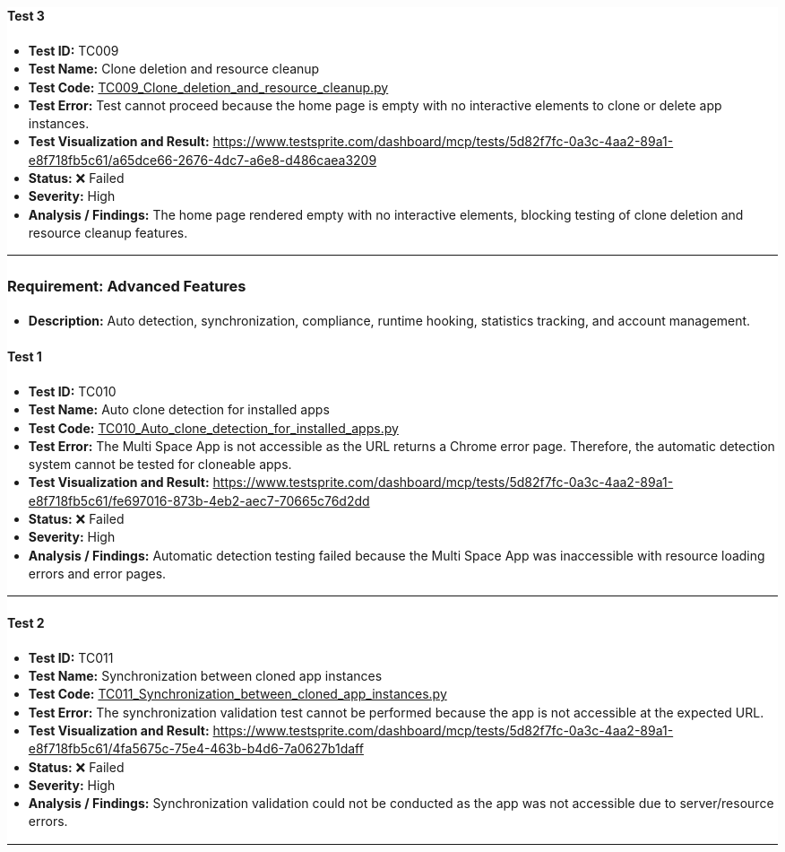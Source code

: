 
#### Test 3
- **Test ID:** TC009
- **Test Name:** Clone deletion and resource cleanup
- **Test Code:** [TC009_Clone_deletion_and_resource_cleanup.py](./TC009_Clone_deletion_and_resource_cleanup.py)
- **Test Error:** Test cannot proceed because the home page is empty with no interactive elements to clone or delete app instances.
- **Test Visualization and Result:** https://www.testsprite.com/dashboard/mcp/tests/5d82f7fc-0a3c-4aa2-89a1-e8f718fb5c61/a65dce66-2676-4dc7-a6e8-d486caea3209
- **Status:** ❌ Failed
- **Severity:** High
- **Analysis / Findings:** The home page rendered empty with no interactive elements, blocking testing of clone deletion and resource cleanup features.

---

### Requirement: Advanced Features
- **Description:** Auto detection, synchronization, compliance, runtime hooking, statistics tracking, and account management.

#### Test 1
- **Test ID:** TC010
- **Test Name:** Auto clone detection for installed apps
- **Test Code:** [TC010_Auto_clone_detection_for_installed_apps.py](./TC010_Auto_clone_detection_for_installed_apps.py)
- **Test Error:** The Multi Space App is not accessible as the URL returns a Chrome error page. Therefore, the automatic detection system cannot be tested for cloneable apps.
- **Test Visualization and Result:** https://www.testsprite.com/dashboard/mcp/tests/5d82f7fc-0a3c-4aa2-89a1-e8f718fb5c61/fe697016-873b-4eb2-aec7-70665c76d2dd
- **Status:** ❌ Failed
- **Severity:** High
- **Analysis / Findings:** Automatic detection testing failed because the Multi Space App was inaccessible with resource loading errors and error pages.

---

#### Test 2
- **Test ID:** TC011
- **Test Name:** Synchronization between cloned app instances
- **Test Code:** [TC011_Synchronization_between_cloned_app_instances.py](./TC011_Synchronization_between_cloned_app_instances.py)
- **Test Error:** The synchronization validation test cannot be performed because the app is not accessible at the expected URL.
- **Test Visualization and Result:** https://www.testsprite.com/dashboard/mcp/tests/5d82f7fc-0a3c-4aa2-89a1-e8f718fb5c61/4fa5675c-75e4-463b-b4d6-7a0627b1daff
- **Status:** ❌ Failed
- **Severity:** High
- **Analysis / Findings:** Synchronization validation could not be conducted as the app was not accessible due to server/resource errors.

---
